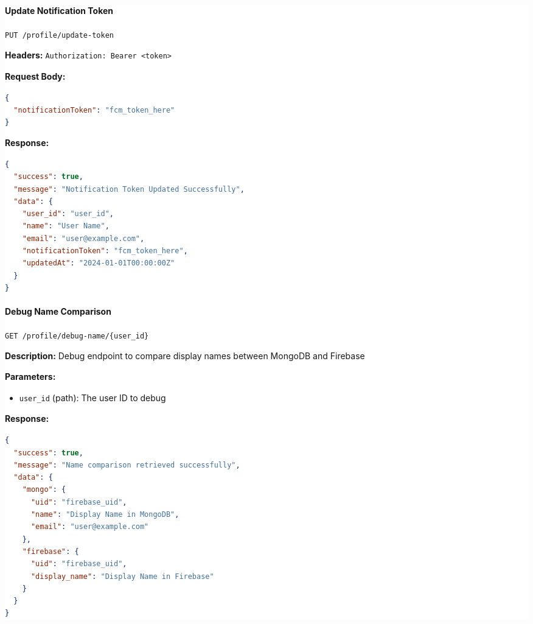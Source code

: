 #### Update Notification Token
```http
PUT /profile/update-token
```

**Headers:** `Authorization: Bearer <token>`

**Request Body:**
```json
{
  "notificationToken": "fcm_token_here"
}
```

**Response:**
```json
{
  "success": true,
  "message": "Notification Token Updated Successfully",
  "data": {
    "user_id": "user_id",
    "name": "User Name",
    "email": "user@example.com",
    "notificationToken": "fcm_token_here",
    "updatedAt": "2024-01-01T00:00:00Z"
  }
}
```

#### Debug Name Comparison
```http
GET /profile/debug-name/{user_id}
```

**Description:** Debug endpoint to compare display names between MongoDB and Firebase

**Parameters:**
- `user_id` (path): The user ID to debug

**Response:**
```json
{
  "success": true,
  "message": "Name comparison retrieved successfully",
  "data": {
    "mongo": {
      "uid": "firebase_uid",
      "name": "Display Name in MongoDB",
      "email": "user@example.com"
    },
    "firebase": {
      "uid": "firebase_uid",
      "display_name": "Display Name in Firebase"
    }
  }
}
```
